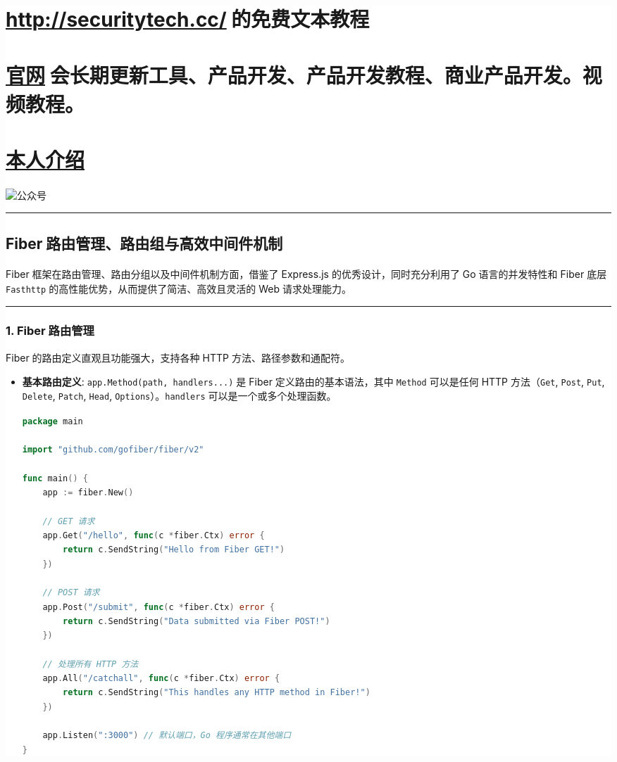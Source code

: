 # http://securitytech.cc/ 的免费文本教程

# [官网](securitytech.cc) 会长期更新工具、产品开发、产品开发教程、商业产品开发。视频教程。

# [本人介绍](http://securitytech.cc/about)

![公众号](https://github.com/haidragon/haidragon/blob/main/gzh.png)

-----

## Fiber 路由管理、路由组与高效中间件机制

Fiber 框架在路由管理、路由分组以及中间件机制方面，借鉴了 Express.js 的优秀设计，同时充分利用了 Go 语言的并发特性和 Fiber 底层 `Fasthttp` 的高性能优势，从而提供了简洁、高效且灵活的 Web 请求处理能力。

-----

### 1\. Fiber 路由管理

Fiber 的路由定义直观且功能强大，支持各种 HTTP 方法、路径参数和通配符。

  * **基本路由定义**:
    `app.Method(path, handlers...)` 是 Fiber 定义路由的基本语法，其中 `Method` 可以是任何 HTTP 方法（`Get`, `Post`, `Put`, `Delete`, `Patch`, `Head`, `Options`）。`handlers` 可以是一个或多个处理函数。

    ```go
    package main

    import "github.com/gofiber/fiber/v2"

    func main() {
    	app := fiber.New()

    	// GET 请求
    	app.Get("/hello", func(c *fiber.Ctx) error {
    		return c.SendString("Hello from Fiber GET!")
    	})

    	// POST 请求
    	app.Post("/submit", func(c *fiber.Ctx) error {
    		return c.SendString("Data submitted via Fiber POST!")
    	})

    	// 处理所有 HTTP 方法
    	app.All("/catchall", func(c *fiber.Ctx) error {
    		return c.SendString("This handles any HTTP method in Fiber!")
    	})

    	app.Listen(":3000") // 默认端口，Go 程序通常在其他端口
    }
    ```
